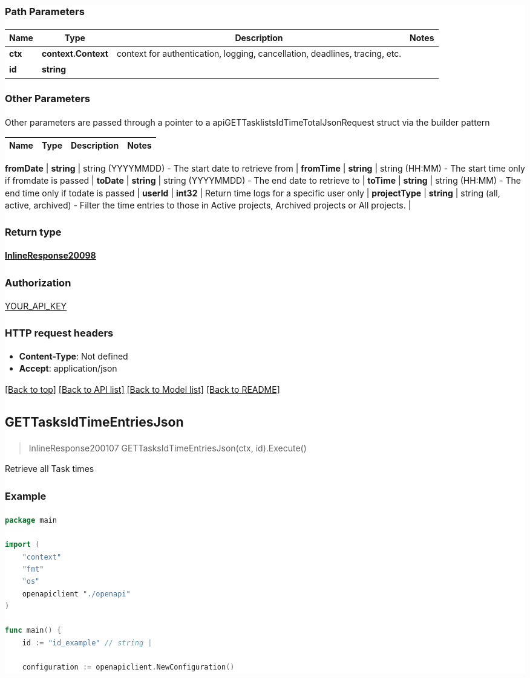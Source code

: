 ### Path Parameters


Name | Type | Description  | Notes
------------- | ------------- | ------------- | -------------
**ctx** | **context.Context** | context for authentication, logging, cancellation, deadlines, tracing, etc.
**id** | **string** |  | 

### Other Parameters

Other parameters are passed through a pointer to a apiGETTasklistsIdTimeTotalJsonRequest struct via the builder pattern


Name | Type | Description  | Notes
------------- | ------------- | ------------- | -------------

 **fromDate** | **string** | string (YYYYMMDD) - The start date to retrieve from   | 
 **fromTime** | **string** | string (HH:MM) - The start time only if fromdate is passed | 
 **toDate** | **string** | string (YYYYMMDD) - The end date to retrieve to | 
 **toTime** | **string** | string (HH:MM) - The end time only if todate is passed | 
 **userId** | **int32** | Return time logs for a specific user only | 
 **projectType** | **string** | string (all, active, archived) - Filter the time entries to those in Active projects, Archived projects or All projects. | 

### Return type

[**InlineResponse20098**](inline_response_200_98.md)

### Authorization

[YOUR_API_KEY](../README.md#YOUR_API_KEY)

### HTTP request headers

- **Content-Type**: Not defined
- **Accept**: application/json

[[Back to top]](#) [[Back to API list]](../README.md#documentation-for-api-endpoints)
[[Back to Model list]](../README.md#documentation-for-models)
[[Back to README]](../README.md)


## GETTasksIdTimeEntriesJson

> InlineResponse200107 GETTasksIdTimeEntriesJson(ctx, id).Execute()

Retrieve all Task times



### Example

```go
package main

import (
    "context"
    "fmt"
    "os"
    openapiclient "./openapi"
)

func main() {
    id := "id_example" // string | 

    configuration := openapiclient.NewConfiguration()
```